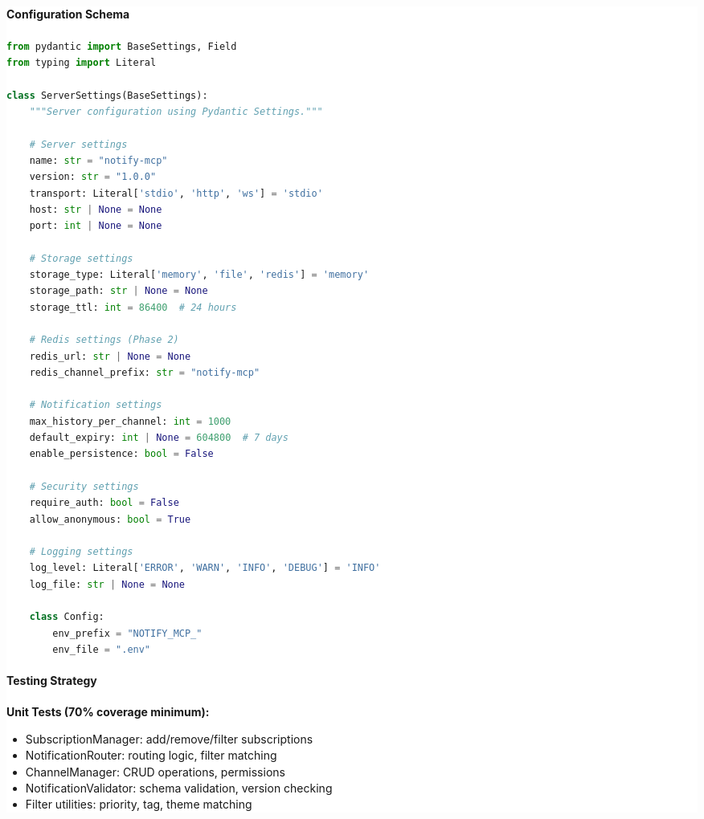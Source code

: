 #### Configuration Schema

```python
from pydantic import BaseSettings, Field
from typing import Literal

class ServerSettings(BaseSettings):
    """Server configuration using Pydantic Settings."""

    # Server settings
    name: str = "notify-mcp"
    version: str = "1.0.0"
    transport: Literal['stdio', 'http', 'ws'] = 'stdio'
    host: str | None = None
    port: int | None = None

    # Storage settings
    storage_type: Literal['memory', 'file', 'redis'] = 'memory'
    storage_path: str | None = None
    storage_ttl: int = 86400  # 24 hours

    # Redis settings (Phase 2)
    redis_url: str | None = None
    redis_channel_prefix: str = "notify-mcp"

    # Notification settings
    max_history_per_channel: int = 1000
    default_expiry: int | None = 604800  # 7 days
    enable_persistence: bool = False

    # Security settings
    require_auth: bool = False
    allow_anonymous: bool = True

    # Logging settings
    log_level: Literal['ERROR', 'WARN', 'INFO', 'DEBUG'] = 'INFO'
    log_file: str | None = None

    class Config:
        env_prefix = "NOTIFY_MCP_"
        env_file = ".env"
```

#### Testing Strategy

**Unit Tests (70% coverage minimum):**
- SubscriptionManager: add/remove/filter subscriptions
- NotificationRouter: routing logic, filter matching
- ChannelManager: CRUD operations, permissions
- NotificationValidator: schema validation, version checking
- Filter utilities: priority, tag, theme matching
